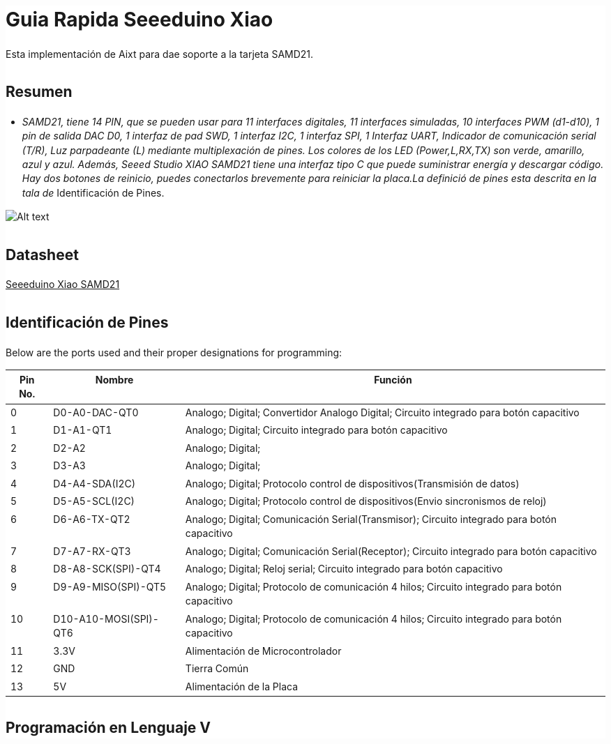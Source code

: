 # **Guia Rapida Seeeduino Xiao**
Esta implementación de Aixt para dae soporte a la tarjeta SAMD21.

## Resumen
* *SAMD21, tiene 14 PIN, que se pueden usar para 11 interfaces digitales, 11 interfaces simuladas, 10 interfaces PWM (d1-d10), 1 pin de salida DAC D0, 1 interfaz de pad SWD, 1 interfaz I2C, 1 interfaz SPI, 1 Interfaz UART, Indicador de comunicación serial (T/R), Luz parpadeante (L) mediante multiplexación de pines. Los colores de los LED (Power,L,RX,TX) son verde, amarillo, azul y azul. Además, Seeed Studio XIAO SAMD21 tiene una interfaz tipo C que puede suministrar energía y descargar código. Hay dos botones de reinicio, puedes conectarlos brevemente para reiniciar la placa.La definició de pines esta descrita en la tala de* Identificación de Pines.
 
![Alt text](Picture/Seeeduino_XIAO_SAMD21.jpg)

## Datasheet
[Seeeduino Xiao SAMD21](https://files.seeedstudio.com/wiki/XIAO/Seeed-Studio-XIAO-Series-SOM-Datasheet.pdf)

## Identificación de Pines
Below are the ports used and their proper designations for programming:

Pin No. |Nombre                  | Función 
--      |-----                   |---
0       |D0-A0-DAC-QT0           | Analogo; Digital; Convertidor Analogo Digital;            Circuito integrado para botón capacitivo 
1       |D1-A1-QT1               | Analogo; Digital;                                         Circuito integrado para botón capacitivo  
2       |D2-A2                   | Analogo; Digital; 
3       |D3-A3                   | Analogo; Digital; 
4       |D4-A4-SDA(I2C)          | Analogo; Digital; Protocolo control de dispositivos(Transmisión de datos)
5       |D5-A5-SCL(I2C)          | Analogo; Digital; Protocolo control de dispositivos(Envio sincronismos de reloj) 
6       |D6-A6-TX-QT2            | Analogo; Digital; Comunicación Serial(Transmisor);        Circuito integrado para botón capacitivo
7       |D7-A7-RX-QT3            | Analogo; Digital; Comunicación Serial(Receptor);          Circuito integrado para botón capacitivo
8       |D8-A8-SCK(SPI)-QT4      | Analogo; Digital; Reloj serial;                           Circuito integrado para botón capacitivo
9       |D9-A9-MISO(SPI)-QT5     | Analogo; Digital; Protocolo de comunicación 4 hilos;      Circuito integrado para botón capacitivo 
10      |D10-A10-MOSI(SPI)-QT6   | Analogo; Digital; Protocolo de comunicación 4 hilos;      Circuito integrado para botón capacitivo 
11      |3.3V                    | Alimentación de Microcontrolador 
12      |GND                     | Tierra Común
13      |5V                      | Alimentación de la Placa 

## Programación en Lenguaje V
